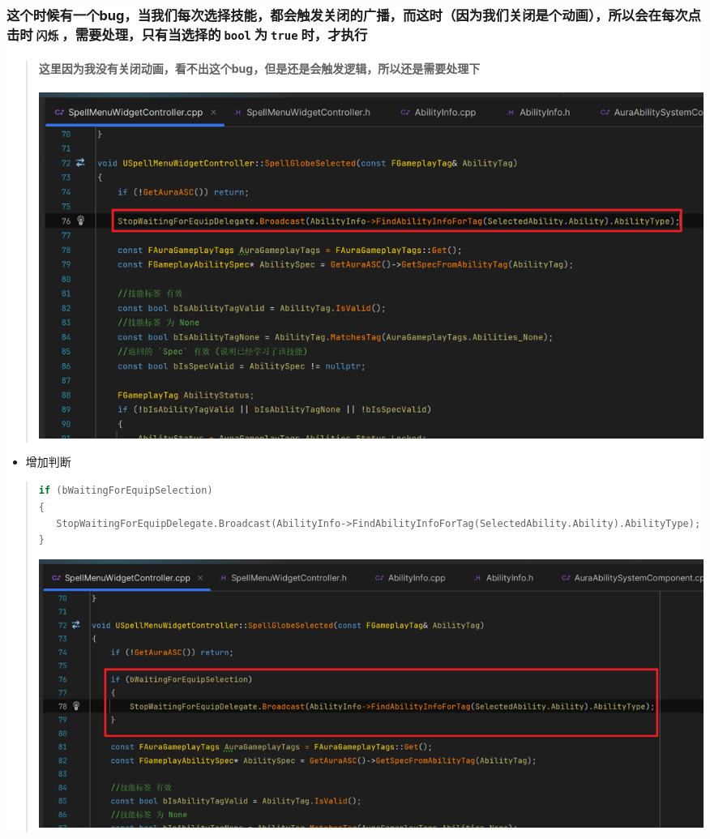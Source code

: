 ### 这个时候有一个bug，当我们每次选择技能，都会触发关闭的广播，而这时（因为我们关闭是个动画），所以会在每次点击时 `闪烁` ，需要处理，只有当选择的 `bool` 为 `true` 时，才执行

>#### **这里因为我没有关闭动画，看不出这个bug，但是还是会触发逻辑，所以还是需要处理下**
>
>![](./Image/GAS_145/image-20240928023401776.png)

- 增加判断

>```cpp
>if (bWaitingForEquipSelection)
>{
>    StopWaitingForEquipDelegate.Broadcast(AbilityInfo->FindAbilityInfoForTag(SelectedAbility.Ability).AbilityType);
>}
>```
>
>![image-20240928023445417](./Image/GAS_145/image-20240928023445417.png)
